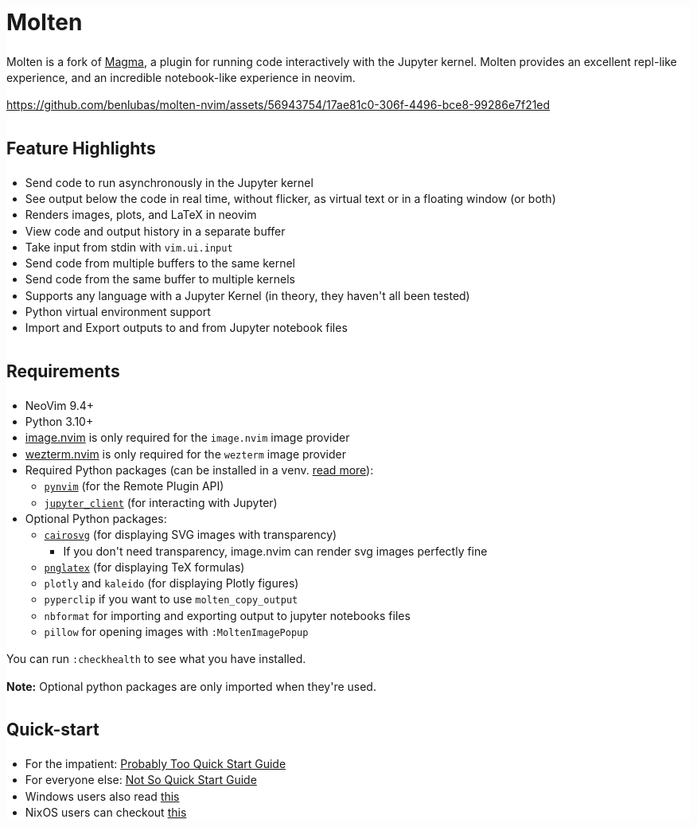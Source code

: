 # Molten

Molten is a fork of [Magma](https://www.github.com/dccsillag/magma-nvim), a plugin for running code
interactively with the Jupyter kernel. Molten provides an excellent repl-like experience, and an
incredible notebook-like experience in neovim.

https://github.com/benlubas/molten-nvim/assets/56943754/17ae81c0-306f-4496-bce8-99286e7f21ed

## Feature Highlights

- Send code to run asynchronously in the Jupyter kernel
- See output below the code in real time, without flicker, as virtual text or in a floating
  window (or both)
- Renders images, plots, and LaTeX in neovim
- View code and output history in a separate buffer
- Take input from stdin with `vim.ui.input`
- Send code from multiple buffers to the same kernel
- Send code from the same buffer to multiple kernels
- Supports any language with a Jupyter Kernel (in theory, they haven't all been tested)
- Python virtual environment support
- Import and Export outputs to and from Jupyter notebook files

## Requirements

- NeoVim 9.4+
- Python 3.10+
- [image.nvim](https://github.com/3rd/image.nvim) is only required for the `image.nvim` image
  provider
- [wezterm.nvim](https://github.com/willothy/wezterm.nvim) is only required for the `wezterm` image
  provider
- Required Python packages (can be installed in a venv. [read more](./docs/Virtual-Environments.md)):
  - [`pynvim`](https://github.com/neovim/pynvim) (for the Remote Plugin API)
  - [`jupyter_client`](https://github.com/jupyter/jupyter_client) (for interacting with Jupyter)
- Optional Python packages:
  - [`cairosvg`](https://cairosvg.org/) (for displaying SVG images with transparency)
    - If you don't need transparency, image.nvim can render svg images perfectly fine
  - [`pnglatex`](https://pypi.org/project/pnglatex/) (for displaying TeX formulas)
  - `plotly` and `kaleido` (for displaying Plotly figures)
  - `pyperclip` if you want to use `molten_copy_output`
  - `nbformat` for importing and exporting output to jupyter notebooks files
  - `pillow` for opening images with `:MoltenImagePopup`

You can run `:checkhealth` to see what you have installed.

**Note:** Optional python packages are only imported when they're used.

## Quick-start

- For the impatient: [Probably Too Quick Start Guide](./docs/Probably-Too-Quick-Start-Guide.md)
- For everyone else: [Not So Quick Start Guide](./docs/Not-So-Quick-Start-Guide.md)
- Windows users also read [this](./docs/Windows.md)
- NixOS users can checkout [this](./docs/NixOS.md)
